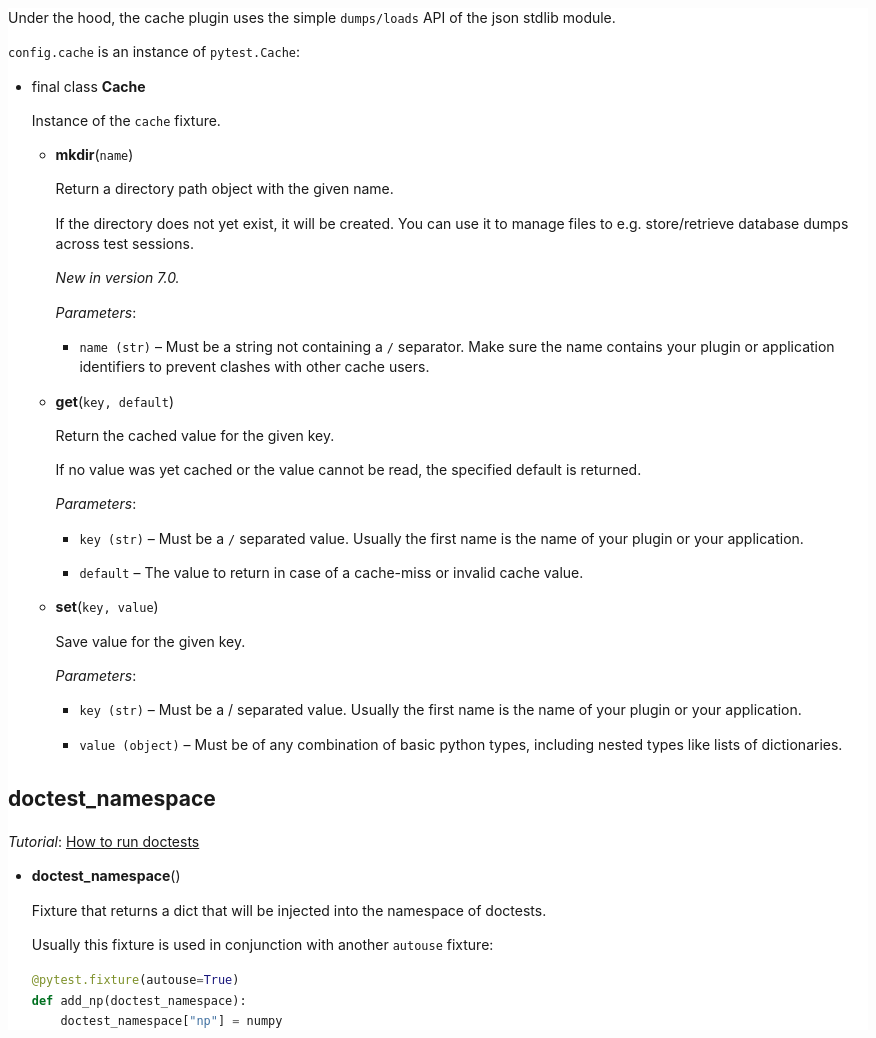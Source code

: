 Under the hood, the cache plugin uses the simple `dumps/loads` API of the json stdlib module.

`config.cache` is an instance of `pytest.Cache`:

- final class **Cache**   

    Instance of the `cache` fixture.

    - **mkdir**(`name`)     

        Return a directory path object with the given name.

        If the directory does not yet exist, it will be created. You can use it to manage files to e.g. store/retrieve database dumps across test sessions.

        *New in version 7.0.*

        *Parameters*:

        - `name (str)` – Must be a string not containing a `/` separator. Make sure the name contains your plugin or application identifiers to prevent clashes with other cache users.

    - **get**(`key, default`)   

        Return the cached value for the given key.

        If no value was yet cached or the value cannot be read, the specified default is returned.

        *Parameters*:

        - `key (str)` – Must be a `/` separated value. Usually the first name is the name of your plugin or your application.

        - `default` – The value to return in case of a cache-miss or invalid cache value.

    - **set**(`key, value`)    

        Save value for the given key.

        *Parameters*:

        - `key (str)` – Must be a / separated value. Usually the first name is the name of your plugin or your application.

        - `value (object)` – Must be of any combination of basic python types, including nested types like lists of dictionaries.

## doctest_namespace

*Tutorial*: [How to run doctests](https://docs.pytest.org/en/latest/how-to/doctest.html#doctest)

- **doctest_namespace**()     

    Fixture that returns a dict that will be injected into the namespace of doctests.

    Usually this fixture is used in conjunction with another `autouse` fixture:

    ```python
    @pytest.fixture(autouse=True)
    def add_np(doctest_namespace):
        doctest_namespace["np"] = numpy
    ```

